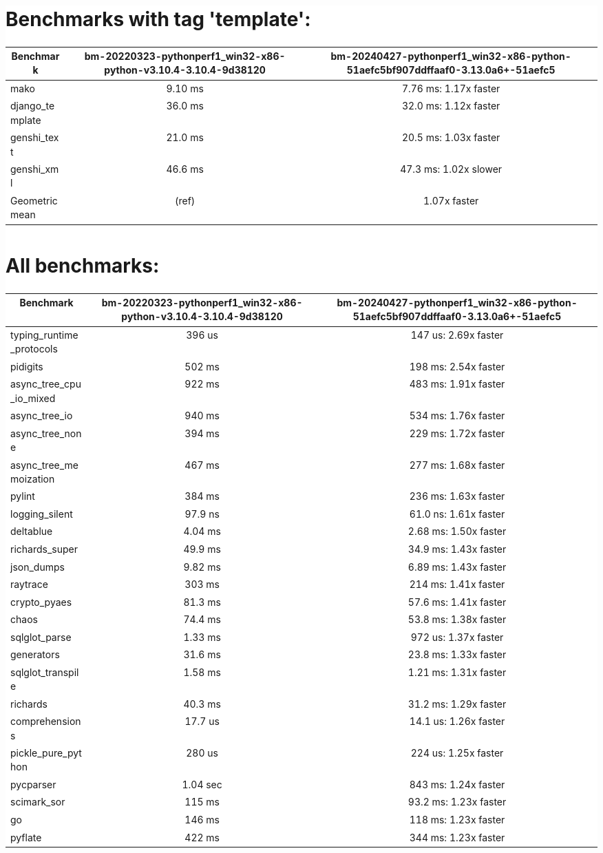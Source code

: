 Benchmarks with tag 'template':
===============================

| Benchmark       | bm-20220323-pythonperf1_win32-x86-python-v3.10.4-3.10.4-9d38120 | bm-20240427-pythonperf1_win32-x86-python-51aefc5bf907ddffaaf0-3.13.0a6+-51aefc5 |
|-----------------|:---------------------------------------------------------------:|:-------------------------------------------------------------------------------:|
| mako            | 9.10 ms                                                         | 7.76 ms: 1.17x faster                                                           |
| django_template | 36.0 ms                                                         | 32.0 ms: 1.12x faster                                                           |
| genshi_text     | 21.0 ms                                                         | 20.5 ms: 1.03x faster                                                           |
| genshi_xml      | 46.6 ms                                                         | 47.3 ms: 1.02x slower                                                           |
| Geometric mean  | (ref)                                                           | 1.07x faster                                                                    |

All benchmarks:
===============

| Benchmark                | bm-20220323-pythonperf1_win32-x86-python-v3.10.4-3.10.4-9d38120 | bm-20240427-pythonperf1_win32-x86-python-51aefc5bf907ddffaaf0-3.13.0a6+-51aefc5 |
|--------------------------|:---------------------------------------------------------------:|:-------------------------------------------------------------------------------:|
| typing_runtime_protocols | 396 us                                                          | 147 us: 2.69x faster                                                            |
| pidigits                 | 502 ms                                                          | 198 ms: 2.54x faster                                                            |
| async_tree_cpu_io_mixed  | 922 ms                                                          | 483 ms: 1.91x faster                                                            |
| async_tree_io            | 940 ms                                                          | 534 ms: 1.76x faster                                                            |
| async_tree_none          | 394 ms                                                          | 229 ms: 1.72x faster                                                            |
| async_tree_memoization   | 467 ms                                                          | 277 ms: 1.68x faster                                                            |
| pylint                   | 384 ms                                                          | 236 ms: 1.63x faster                                                            |
| logging_silent           | 97.9 ns                                                         | 61.0 ns: 1.61x faster                                                           |
| deltablue                | 4.04 ms                                                         | 2.68 ms: 1.50x faster                                                           |
| richards_super           | 49.9 ms                                                         | 34.9 ms: 1.43x faster                                                           |
| json_dumps               | 9.82 ms                                                         | 6.89 ms: 1.43x faster                                                           |
| raytrace                 | 303 ms                                                          | 214 ms: 1.41x faster                                                            |
| crypto_pyaes             | 81.3 ms                                                         | 57.6 ms: 1.41x faster                                                           |
| chaos                    | 74.4 ms                                                         | 53.8 ms: 1.38x faster                                                           |
| sqlglot_parse            | 1.33 ms                                                         | 972 us: 1.37x faster                                                            |
| generators               | 31.6 ms                                                         | 23.8 ms: 1.33x faster                                                           |
| sqlglot_transpile        | 1.58 ms                                                         | 1.21 ms: 1.31x faster                                                           |
| richards                 | 40.3 ms                                                         | 31.2 ms: 1.29x faster                                                           |
| comprehensions           | 17.7 us                                                         | 14.1 us: 1.26x faster                                                           |
| pickle_pure_python       | 280 us                                                          | 224 us: 1.25x faster                                                            |
| pycparser                | 1.04 sec                                                        | 843 ms: 1.24x faster                                                            |
| scimark_sor              | 115 ms                                                          | 93.2 ms: 1.23x faster                                                           |
| go                       | 146 ms                                                          | 118 ms: 1.23x faster                                                            |
| pyflate                  | 422 ms                                                          | 344 ms: 1.23x faster                                                            |